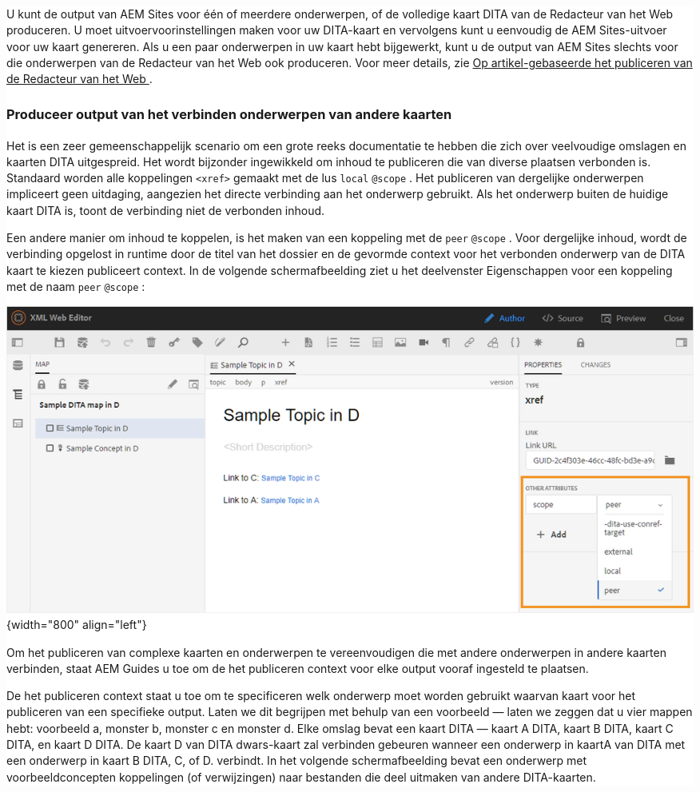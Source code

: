 U kunt de output van AEM Sites voor één of meerdere onderwerpen, of de volledige kaart DITA van de Redacteur van het Web produceren. U moet uitvoervoorinstellingen maken voor uw DITA-kaart en vervolgens kunt u eenvoudig de AEM Sites-uitvoer voor uw kaart genereren. Als u een paar onderwerpen in uw kaart hebt bijgewerkt, kunt u de output van AEM Sites slechts voor die onderwerpen van de Redacteur van het Web ook produceren. Voor meer details, zie [ Op artikel-gebaseerde het publiceren van de Redacteur van het Web ](web-editor-article-publishing.md#id218CK0U019I).

### Produceer output van het verbinden onderwerpen van andere kaarten

Het is een zeer gemeenschappelijk scenario om een grote reeks documentatie te hebben die zich over veelvoudige omslagen en kaarten DITA uitgespreid. Het wordt bijzonder ingewikkeld om inhoud te publiceren die van diverse plaatsen verbonden is. Standaard worden alle koppelingen `<xref>` gemaakt met de lus `local` `@scope` . Het publiceren van dergelijke onderwerpen impliceert geen uitdaging, aangezien het directe verbinding aan het onderwerp gebruikt. Als het onderwerp buiten de huidige kaart DITA is, toont de verbinding niet de verbonden inhoud.

Een andere manier om inhoud te koppelen, is het maken van een koppeling met de `peer` `@scope` . Voor dergelijke inhoud, wordt de verbinding opgelost in runtime door de titel van het dossier en de gevormde context voor het verbonden onderwerp van de DITA kaart te kiezen publiceert context. In de volgende schermafbeelding ziet u het deelvenster Eigenschappen voor een koppeling met de naam `peer` `@scope` :

![](images/peer-link-scope-link.png){width="800" align="left"}

Om het publiceren van complexe kaarten en onderwerpen te vereenvoudigen die met andere onderwerpen in andere kaarten verbinden, staat AEM Guides u toe om de het publiceren context voor elke output vooraf ingesteld te plaatsen.

De het publiceren context staat u toe om te specificeren welk onderwerp moet worden gebruikt waarvan kaart voor het publiceren van een specifieke output. Laten we dit begrijpen met behulp van een voorbeeld — laten we zeggen dat u vier mappen hebt: voorbeeld a, monster b, monster c en monster d. Elke omslag bevat een kaart DITA — kaart A DITA, kaart B DITA, kaart C DITA, en kaart D DITA. De kaart D van DITA dwars-kaart zal verbinden gebeuren wanneer een onderwerp in kaartA van DITA met een onderwerp in kaart B DITA, C, of D. verbindt. In het volgende schermafbeelding bevat een onderwerp met voorbeeldconcepten koppelingen \(of verwijzingen\) naar bestanden die deel uitmaken van andere DITA-kaarten.
